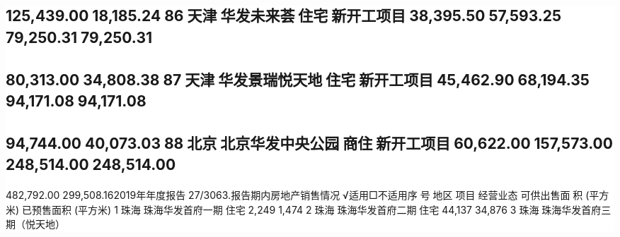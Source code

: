 125,439.00
18,185.24
86
天津
华发未来荟
住宅
新开工项目
38,395.50
57,593.25
79,250.31
79,250.31
-
80,313.00
34,808.38
87
天津
华发景瑞悦天地
住宅
新开工项目
45,462.90
68,194.35
94,171.08
94,171.08
-
94,744.00
40,073.03
88
北京
北京华发中央公园
商住
新开工项目
60,622.00
157,573.00
248,514.00
248,514.00
-
482,792.00
299,508.162019年年度报告
27/3063.报告期内房地产销售情况
√适用□不适用序
号
地区
项目
经营业态
可供出售面
积
(平方米)
已预售面积
(平方米)
1
珠海
珠海华发首府一期
住宅
2,249
1,474
2
珠海
珠海华发首府二期
住宅
44,137
34,876
3
珠海
珠海华发首府三期（悦天地）